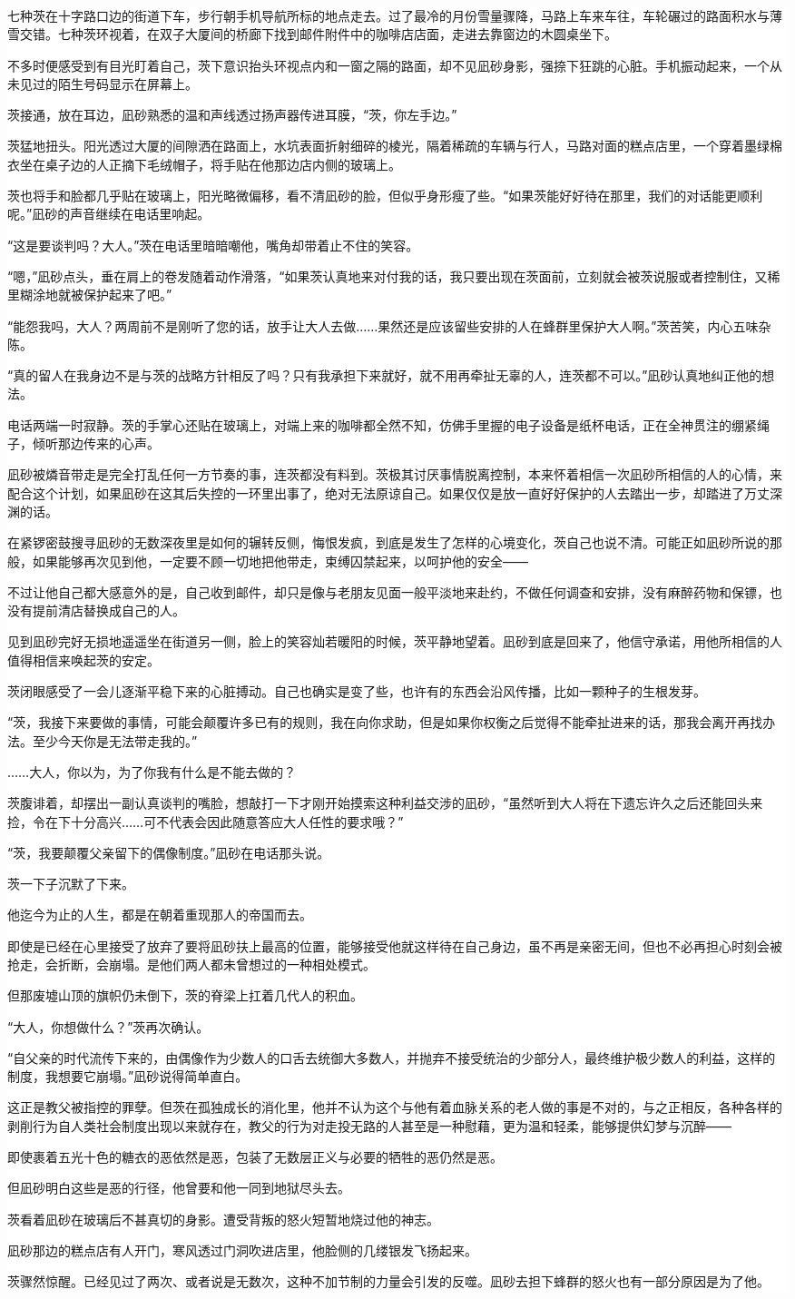 七种茨在十字路口边的街道下车，步行朝手机导航所标的地点走去。过了最冷的月份雪量骤降，马路上车来车往，车轮碾过的路面积水与薄雪交错。七种茨环视着，在双子大厦间的桥廊下找到邮件附件中的咖啡店店面，走进去靠窗边的木圆桌坐下。

不多时便感受到有目光盯着自己，茨下意识抬头环视点内和一窗之隔的路面，却不见凪砂身影，强捺下狂跳的心脏。手机振动起来，一个从未见过的陌生号码显示在屏幕上。

茨接通，放在耳边，凪砂熟悉的温和声线透过扬声器传进耳膜，“茨，你左手边。”

茨猛地扭头。阳光透过大厦的间隙洒在路面上，水坑表面折射细碎的棱光，隔着稀疏的车辆与行人，马路对面的糕点店里，一个穿着墨绿棉衣坐在桌子边的人正摘下毛绒帽子，将手贴在他那边店内侧的玻璃上。

茨也将手和脸都几乎贴在玻璃上，阳光略微偏移，看不清凪砂的脸，但似乎身形瘦了些。“如果茨能好好待在那里，我们的对话能更顺利呢。”凪砂的声音继续在电话里响起。

“这是要谈判吗？大人。”茨在电话里暗暗嘲他，嘴角却带着止不住的笑容。

“嗯，”凪砂点头，垂在肩上的卷发随着动作滑落，“如果茨认真地来对付我的话，我只要出现在茨面前，立刻就会被茨说服或者控制住，又稀里糊涂地就被保护起来了吧。”

“能怨我吗，大人？两周前不是刚听了您的话，放手让大人去做……果然还是应该留些安排的人在蜂群里保护大人啊。”茨苦笑，内心五味杂陈。

“真的留人在我身边不是与茨的战略方针相反了吗？只有我承担下来就好，就不用再牵扯无辜的人，连茨都不可以。”凪砂认真地纠正他的想法。

电话两端一时寂静。茨的手掌心还贴在玻璃上，对端上来的咖啡都全然不知，仿佛手里握的电子设备是纸杯电话，正在全神贯注的绷紧绳子，倾听那边传来的心声。

凪砂被燐音带走是完全打乱任何一方节奏的事，连茨都没有料到。茨极其讨厌事情脱离控制，本来怀着相信一次凪砂所相信的人的心情，来配合这个计划，如果凪砂在这其后失控的一环里出事了，绝对无法原谅自己。如果仅仅是放一直好好保护的人去踏出一步，却踏进了万丈深渊的话。

在紧锣密鼓搜寻凪砂的无数深夜里是如何的辗转反侧，悔恨发疯，到底是发生了怎样的心境变化，茨自己也说不清。可能正如凪砂所说的那般，如果能够再次见到他，一定要不顾一切地把他带走，束缚囚禁起来，以呵护他的安全——

不过让他自己都大感意外的是，自己收到邮件，却只是像与老朋友见面一般平淡地来赴约，不做任何调查和安排，没有麻醉药物和保镖，也没有提前清店替换成自己的人。

见到凪砂完好无损地遥遥坐在街道另一侧，脸上的笑容灿若暖阳的时候，茨平静地望着。凪砂到底是回来了，他信守承诺，用他所相信的人值得相信来唤起茨的安定。

茨闭眼感受了一会儿逐渐平稳下来的心脏搏动。自己也确实是变了些，也许有的东西会沿风传播，比如一颗种子的生根发芽。

“茨，我接下来要做的事情，可能会颠覆许多已有的规则，我在向你求助，但是如果你权衡之后觉得不能牵扯进来的话，那我会离开再找办法。至少今天你是无法带走我的。”

……大人，你以为，为了你我有什么是不能去做的？

茨腹诽着，却摆出一副认真谈判的嘴脸，想敲打一下才刚开始摸索这种利益交涉的凪砂，“虽然听到大人将在下遗忘许久之后还能回头来捡，令在下十分高兴……可不代表会因此随意答应大人任性的要求哦？”

“茨，我要颠覆父亲留下的偶像制度。”凪砂在电话那头说。

茨一下子沉默了下来。

他迄今为止的人生，都是在朝着重现那人的帝国而去。

即使是已经在心里接受了放弃了要将凪砂扶上最高的位置，能够接受他就这样待在自己身边，虽不再是亲密无间，但也不必再担心时刻会被抢走，会折断，会崩塌。是他们两人都未曾想过的一种相处模式。

但那废墟山顶的旗帜仍未倒下，茨的脊梁上扛着几代人的积血。

“大人，你想做什么？”茨再次确认。

“自父亲的时代流传下来的，由偶像作为少数人的口舌去统御大多数人，并抛弃不接受统治的少部分人，最终维护极少数人的利益，这样的制度，我想要它崩塌。”凪砂说得简单直白。

这正是教父被指控的罪孽。但茨在孤独成长的消化里，他并不认为这个与他有着血脉关系的老人做的事是不对的，与之正相反，各种各样的剥削行为自人类社会制度出现以来就存在，教父的行为对走投无路的人甚至是一种慰藉，更为温和轻柔，能够提供幻梦与沉醉——

即使裹着五光十色的糖衣的恶依然是恶，包装了无数层正义与必要的牺牲的恶仍然是恶。

但凪砂明白这些是恶的行径，他曾要和他一同到地狱尽头去。

茨看着凪砂在玻璃后不甚真切的身影。遭受背叛的怒火短暂地烧过他的神志。

凪砂那边的糕点店有人开门，寒风透过门洞吹进店里，他脸侧的几缕银发飞扬起来。

茨骤然惊醒。已经见过了两次、或者说是无数次，这种不加节制的力量会引发的反噬。凪砂去担下蜂群的怒火也有一部分原因是为了他。
